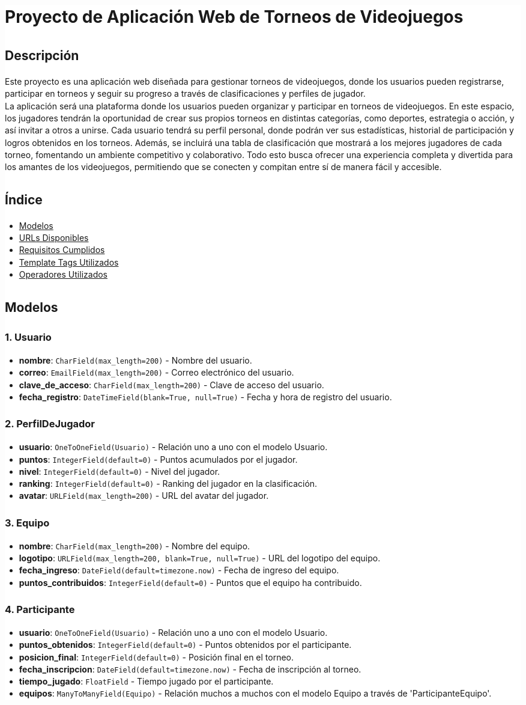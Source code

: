 # Proyecto de Aplicación Web de Torneos de Videojuegos

## Descripción
Este proyecto es una aplicación web diseñada para gestionar torneos de videojuegos, donde los usuarios pueden registrarse, participar en torneos y seguir su progreso a través de clasificaciones y perfiles de jugador.  
La aplicación será una plataforma donde los usuarios pueden organizar y participar en torneos de videojuegos. En este espacio, los jugadores tendrán la oportunidad de crear sus propios torneos en distintas categorías, como deportes, estrategia o acción, y así invitar a otros a unirse. Cada usuario tendrá su perfil personal, donde podrán ver sus estadísticas, historial de participación y logros obtenidos en los torneos. Además, se incluirá una tabla de clasificación que mostrará a los mejores jugadores de cada torneo, fomentando un ambiente competitivo y colaborativo. Todo esto busca ofrecer una experiencia completa y divertida para los amantes de los videojuegos, permitiendo que se conecten y compitan entre sí de manera fácil y accesible.

## Índice
- [Modelos](#modelos)
- [URLs Disponibles](#urls-disponibles)
- [Requisitos Cumplidos](#requisitos-cumplidos)
- [Template Tags Utilizados](#template-tags-utilizados-en-el-proyecto)
- [Operadores Utilizados](#operadores-utilizados-en-el-proyecto)

## Modelos

### 1. Usuario
- **nombre**: `CharField(max_length=200)` - Nombre del usuario.
- **correo**: `EmailField(max_length=200)` - Correo electrónico del usuario.
- **clave_de_acceso**: `CharField(max_length=200)` - Clave de acceso del usuario.
- **fecha_registro**: `DateTimeField(blank=True, null=True)` - Fecha y hora de registro del usuario.

### 2. PerfilDeJugador
- **usuario**: `OneToOneField(Usuario)` - Relación uno a uno con el modelo Usuario.
- **puntos**: `IntegerField(default=0)` - Puntos acumulados por el jugador.
- **nivel**: `IntegerField(default=0)` - Nivel del jugador.
- **ranking**: `IntegerField(default=0)` - Ranking del jugador en la clasificación.
- **avatar**: `URLField(max_length=200)` - URL del avatar del jugador.

### 3. Equipo
- **nombre**: `CharField(max_length=200)` - Nombre del equipo.
- **logotipo**: `URLField(max_length=200, blank=True, null=True)` - URL del logotipo del equipo.
- **fecha_ingreso**: `DateField(default=timezone.now)` - Fecha de ingreso del equipo.
- **puntos_contribuidos**: `IntegerField(default=0)` - Puntos que el equipo ha contribuido.

### 4. Participante
- **usuario**: `OneToOneField(Usuario)` - Relación uno a uno con el modelo Usuario.
- **puntos_obtenidos**: `IntegerField(default=0)` - Puntos obtenidos por el participante.
- **posicion_final**: `IntegerField(default=0)` - Posición final en el torneo.
- **fecha_inscripcion**: `DateField(default=timezone.now)` - Fecha de inscripción al torneo.
- **tiempo_jugado**: `FloatField` - Tiempo jugado por el participante.
- **equipos**: `ManyToManyField(Equipo)` - Relación muchos a muchos con el modelo Equipo a través de 'ParticipanteEquipo'.
